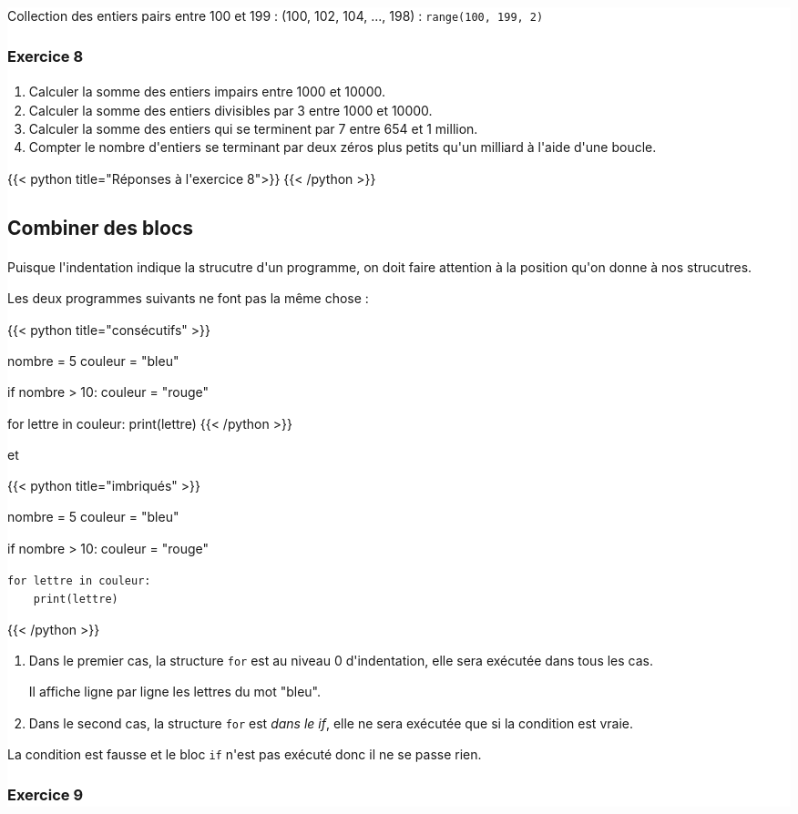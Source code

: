 
Collection des entiers pairs entre 100 et 199 : (100, 102, 104, ..., 198) : `range(100, 199, 2)`

### Exercice 8

1. Calculer la somme des entiers impairs entre 1000 et 10000.
2. Calculer la somme des entiers divisibles par 3 entre 1000 et 10000.
3. Calculer la somme des entiers qui se terminent par 7 entre 654 et 1 million.
4. Compter le nombre d'entiers se terminant par deux zéros plus petits qu'un milliard à l'aide d'une boucle.

{{< python title="Réponses à l'exercice 8">}}
{{< /python >}}

## Combiner des blocs


Puisque l'indentation indique la strucutre d'un programme, on doit faire attention à la
position qu'on donne à nos strucutres. 

Les deux programmes suivants ne font pas la même chose :


{{< python title="consécutifs" >}}

nombre = 5
couleur = "bleu"

if nombre > 10:
    couleur = "rouge"

for lettre in couleur:
    print(lettre)
{{< /python >}}

et

{{< python title="imbriqués" >}}

nombre = 5
couleur = "bleu"

if nombre > 10:
    couleur = "rouge"

    for lettre in couleur:
        print(lettre)
{{< /python >}}

1. Dans le premier cas, la structure `for` est au niveau 0 d'indentation, elle sera exécutée
    dans tous les cas.

      Il affiche ligne par ligne les lettres du mot "bleu".

2. Dans le second cas, la structure `for` est _dans le if_, elle ne sera exécutée que si la
    condition est vraie.

  La condition est fausse et le bloc `if` n'est pas exécuté donc il ne se passe rien.

### Exercice 9
